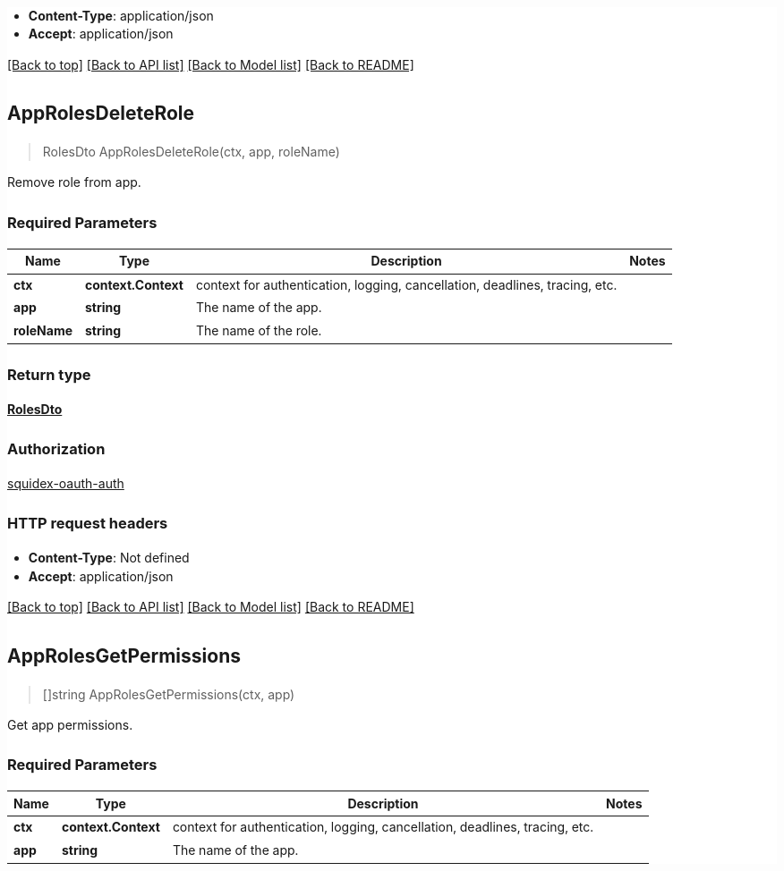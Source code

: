 - **Content-Type**: application/json
- **Accept**: application/json

[[Back to top]](#) [[Back to API list]](../README.md#documentation-for-api-endpoints)
[[Back to Model list]](../README.md#documentation-for-models)
[[Back to README]](../README.md)


## AppRolesDeleteRole

> RolesDto AppRolesDeleteRole(ctx, app, roleName)

Remove role from app.

### Required Parameters


Name | Type | Description  | Notes
------------- | ------------- | ------------- | -------------
**ctx** | **context.Context** | context for authentication, logging, cancellation, deadlines, tracing, etc.
**app** | **string**| The name of the app. | 
**roleName** | **string**| The name of the role. | 

### Return type

[**RolesDto**](RolesDto.md)

### Authorization

[squidex-oauth-auth](../README.md#squidex-oauth-auth)

### HTTP request headers

- **Content-Type**: Not defined
- **Accept**: application/json

[[Back to top]](#) [[Back to API list]](../README.md#documentation-for-api-endpoints)
[[Back to Model list]](../README.md#documentation-for-models)
[[Back to README]](../README.md)


## AppRolesGetPermissions

> []string AppRolesGetPermissions(ctx, app)

Get app permissions.

### Required Parameters


Name | Type | Description  | Notes
------------- | ------------- | ------------- | -------------
**ctx** | **context.Context** | context for authentication, logging, cancellation, deadlines, tracing, etc.
**app** | **string**| The name of the app. | 
